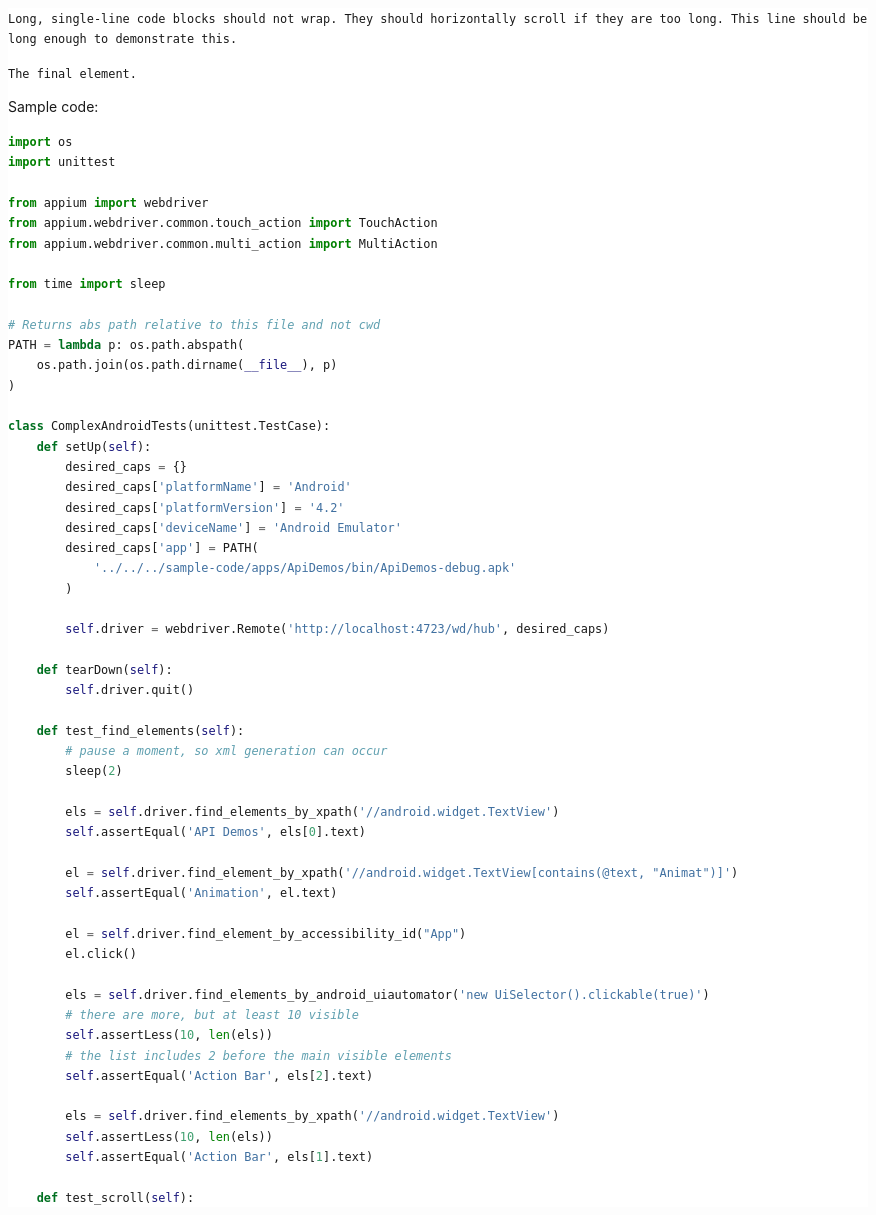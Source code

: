 ```
Long, single-line code blocks should not wrap. They should horizontally scroll if they are too long. This line should be long enough to demonstrate this.
```

```
The final element.
```

Sample code:

```python
import os
import unittest

from appium import webdriver
from appium.webdriver.common.touch_action import TouchAction
from appium.webdriver.common.multi_action import MultiAction

from time import sleep

# Returns abs path relative to this file and not cwd
PATH = lambda p: os.path.abspath(
    os.path.join(os.path.dirname(__file__), p)
)

class ComplexAndroidTests(unittest.TestCase):
    def setUp(self):
        desired_caps = {}
        desired_caps['platformName'] = 'Android'
        desired_caps['platformVersion'] = '4.2'
        desired_caps['deviceName'] = 'Android Emulator'
        desired_caps['app'] = PATH(
            '../../../sample-code/apps/ApiDemos/bin/ApiDemos-debug.apk'
        )

        self.driver = webdriver.Remote('http://localhost:4723/wd/hub', desired_caps)

    def tearDown(self):
        self.driver.quit()

    def test_find_elements(self):
        # pause a moment, so xml generation can occur
        sleep(2)

        els = self.driver.find_elements_by_xpath('//android.widget.TextView')
        self.assertEqual('API Demos', els[0].text)

        el = self.driver.find_element_by_xpath('//android.widget.TextView[contains(@text, "Animat")]')
        self.assertEqual('Animation', el.text)

        el = self.driver.find_element_by_accessibility_id("App")
        el.click()

        els = self.driver.find_elements_by_android_uiautomator('new UiSelector().clickable(true)')
        # there are more, but at least 10 visible
        self.assertLess(10, len(els))
        # the list includes 2 before the main visible elements
        self.assertEqual('Action Bar', els[2].text)

        els = self.driver.find_elements_by_xpath('//android.widget.TextView')
        self.assertLess(10, len(els))
        self.assertEqual('Action Bar', els[1].text)

    def test_scroll(self):
```